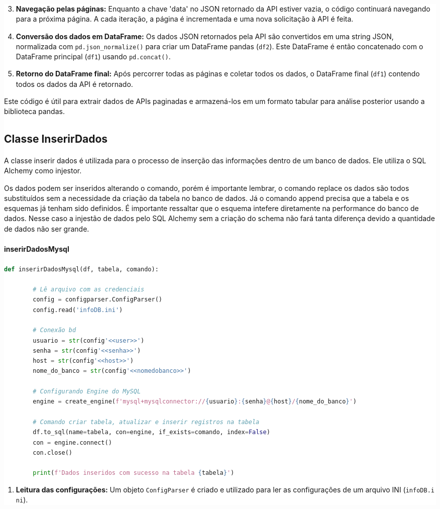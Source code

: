 3. **Navegação pelas páginas:** Enquanto a chave 'data' no JSON retornado da API estiver vazia, o código continuará navegando para a próxima página. A cada iteração, a página é incrementada e uma nova solicitação à API é feita.

4. **Conversão dos dados em DataFrame:** Os dados JSON retornados pela API são convertidos em uma string JSON, normalizada com `pd.json_normalize()` para criar um DataFrame pandas (`df2`). Este DataFrame é então concatenado com o DataFrame principal (`df1`) usando `pd.concat()`.

5. **Retorno do DataFrame final:** Após percorrer todas as páginas e coletar todos os dados, o DataFrame final (`df1`) contendo todos os dados da API é retornado.

Este código é útil para extrair dados de APIs paginadas e armazená-los em um formato tabular para análise posterior usando a biblioteca pandas.

## Classe InserirDados

A classe inserir dados é utilizada para o processo de inserção das informações dentro de um banco de dados. Ele utiliza o SQL Alchemy como injestor. 

Os dados podem ser inseridos alterando o comando, porém é importante lembrar, o comando replace os dados são todos substituídos sem a necessidade da criação da tabela no banco de dados. Já o comando append precisa que a tabela e os esquemas já tenham sido definidos. É importante ressaltar que o esquema intefere diretamente na performance do banco de dados. Nesse caso a injestão de dados pelo SQL Alchemy sem a criação do schema não fará tanta diferença devido a quantidade de dados não ser grande.

#### inserirDadosMysql

```python
def inserirDadosMysql(df, tabela, comando):

        # Lê arquivo com as credenciais
        config = configparser.ConfigParser()
        config.read('infoDB.ini')

        # Conexão bd 
        usuario = str(config'<<user>>')  
        senha = str(config'<<senha>>')  
        host = str(config'<<host>>')  
        nome_do_banco = str(config'<<nomedobanco>>')  

        # Configurando Engine do MySQL
        engine = create_engine(f'mysql+mysqlconnector://{usuario}:{senha}@{host}/{nome_do_banco}')        

        # Comando criar tabela, atualizar e inserir registros na tabela
        df.to_sql(name=tabela, con=engine, if_exists=comando, index=False)
        con = engine.connect()
        con.close()

        print(f'Dados inseridos com sucesso na tabela {tabela}')

```
1. **Leitura das configurações:** Um objeto `ConfigParser` é criado e utilizado para ler as configurações de um arquivo INI (`infoDB.ini`).
